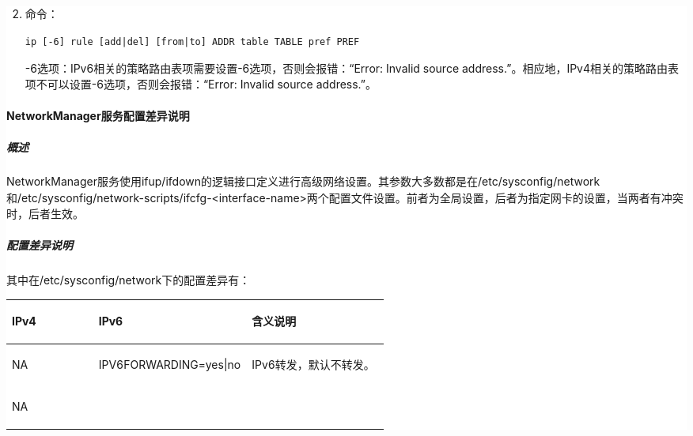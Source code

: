 2.  命令：

    ```
    ip [-6] rule [add|del] [from|to] ADDR table TABLE pref PREF
    ```

    -6选项：IPv6相关的策略路由表项需要设置-6选项，否则会报错：“Error: Invalid source address.”。相应地，IPv4相关的策略路由表项不可以设置-6选项，否则会报错：“Error: Invalid source address.”。


#### NetworkManager服务配置差异说明

##### 概述

NetworkManager服务使用ifup/ifdown的逻辑接口定义进行高级网络设置。其参数大多数都是在/etc/sysconfig/network和/etc/sysconfig/network-scripts/ifcfg-<interface-name\>两个配置文件设置。前者为全局设置，后者为指定网卡的设置，当两者有冲突时，后者生效。

##### 配置差异说明

其中在/etc/sysconfig/network下的配置差异有：

<a name="zh-cn_topic_0161841799_zh-cn_topic_0159175469_table376122593014"></a>
<table><thead align="left"><tr id="zh-cn_topic_0161841799_zh-cn_topic_0159175469_row16343172516309"><th class="cellrowborder" valign="top" width="23.002300230023003%" id="mcps1.1.4.1.1"><p id="zh-cn_topic_0161841799_zh-cn_topic_0159175469_p1934452593010"><a name="zh-cn_topic_0161841799_zh-cn_topic_0159175469_p1934452593010"></a><a name="zh-cn_topic_0161841799_zh-cn_topic_0159175469_p1934452593010"></a><strong id="zh-cn_topic_0161841799_zh-cn_topic_0159175469_b1059113443114"><a name="zh-cn_topic_0161841799_zh-cn_topic_0159175469_b1059113443114"></a><a name="zh-cn_topic_0161841799_zh-cn_topic_0159175469_b1059113443114"></a>IPv4</strong></p>
</th>
<th class="cellrowborder" valign="top" width="40.564056405640564%" id="mcps1.1.4.1.2"><p id="zh-cn_topic_0161841799_zh-cn_topic_0159175469_p14344152593019"><a name="zh-cn_topic_0161841799_zh-cn_topic_0159175469_p14344152593019"></a><a name="zh-cn_topic_0161841799_zh-cn_topic_0159175469_p14344152593019"></a><strong id="zh-cn_topic_0161841799_zh-cn_topic_0159175469_b146313473111"><a name="zh-cn_topic_0161841799_zh-cn_topic_0159175469_b146313473111"></a><a name="zh-cn_topic_0161841799_zh-cn_topic_0159175469_b146313473111"></a>IPv6</strong></p>
</th>
<th class="cellrowborder" valign="top" width="36.43364336433643%" id="mcps1.1.4.1.3"><p id="zh-cn_topic_0161841799_zh-cn_topic_0159175469_p13344152533019"><a name="zh-cn_topic_0161841799_zh-cn_topic_0159175469_p13344152533019"></a><a name="zh-cn_topic_0161841799_zh-cn_topic_0159175469_p13344152533019"></a><strong id="zh-cn_topic_0161841799_zh-cn_topic_0159175469_b146511349319"><a name="zh-cn_topic_0161841799_zh-cn_topic_0159175469_b146511349319"></a><a name="zh-cn_topic_0161841799_zh-cn_topic_0159175469_b146511349319"></a>含义说明</strong></p>
</th>
</tr>
</thead>
<tbody><tr id="zh-cn_topic_0161841799_zh-cn_topic_0159175469_row934415256301"><td class="cellrowborder" valign="top" width="23.002300230023003%" headers="mcps1.1.4.1.1 "><p id="zh-cn_topic_0161841799_zh-cn_topic_0159175469_p16344192543016"><a name="zh-cn_topic_0161841799_zh-cn_topic_0159175469_p16344192543016"></a><a name="zh-cn_topic_0161841799_zh-cn_topic_0159175469_p16344192543016"></a>NA</p>
</td>
<td class="cellrowborder" valign="top" width="40.564056405640564%" headers="mcps1.1.4.1.2 "><p id="zh-cn_topic_0161841799_zh-cn_topic_0159175469_p1334482573012"><a name="zh-cn_topic_0161841799_zh-cn_topic_0159175469_p1334482573012"></a><a name="zh-cn_topic_0161841799_zh-cn_topic_0159175469_p1334482573012"></a>IPV6FORWARDING=yes|no</p>
</td>
<td class="cellrowborder" valign="top" width="36.43364336433643%" headers="mcps1.1.4.1.3 "><p id="zh-cn_topic_0161841799_zh-cn_topic_0159175469_p934414251302"><a name="zh-cn_topic_0161841799_zh-cn_topic_0159175469_p934414251302"></a><a name="zh-cn_topic_0161841799_zh-cn_topic_0159175469_p934414251302"></a>IPv6转发，默认不转发。</p>
</td>
</tr>
<tr id="zh-cn_topic_0161841799_zh-cn_topic_0159175469_row1344122517308"><td class="cellrowborder" valign="top" width="23.002300230023003%" headers="mcps1.1.4.1.1 "><p id="zh-cn_topic_0161841799_zh-cn_topic_0159175469_p9344152513303"><a name="zh-cn_topic_0161841799_zh-cn_topic_0159175469_p9344152513303"></a><a name="zh-cn_topic_0161841799_zh-cn_topic_0159175469_p9344152513303"></a>NA</p>
</td>